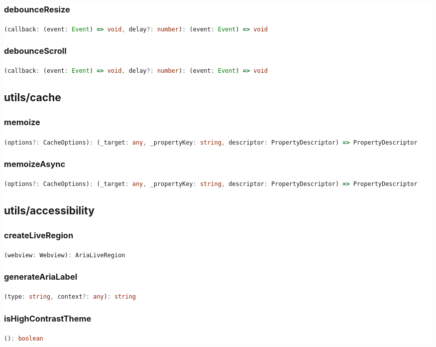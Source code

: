 ### debounceResize



```typescript
(callback: (event: Event) => void, delay?: number): (event: Event) => void
```

### debounceScroll



```typescript
(callback: (event: Event) => void, delay?: number): (event: Event) => void
```

## utils/cache

### memoize



```typescript
(options?: CacheOptions): (_target: any, _propertyKey: string, descriptor: PropertyDescriptor) => PropertyDescriptor
```

### memoizeAsync



```typescript
(options?: CacheOptions): (_target: any, _propertyKey: string, descriptor: PropertyDescriptor) => PropertyDescriptor
```

## utils/accessibility

### createLiveRegion



```typescript
(webview: Webview): AriaLiveRegion
```

### generateAriaLabel



```typescript
(type: string, context?: any): string
```

### isHighContrastTheme



```typescript
(): boolean
```
